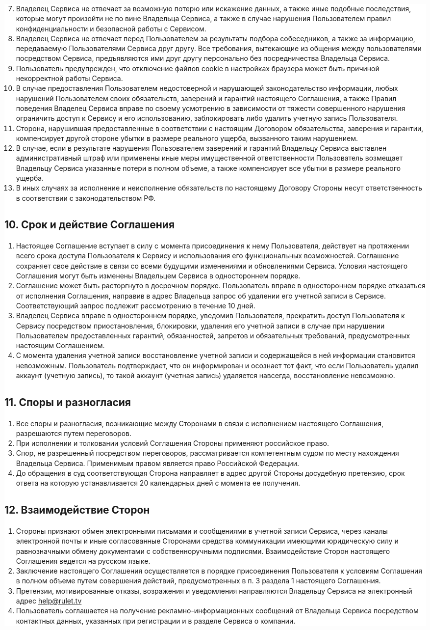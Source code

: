 7. Владелец Сервиса не отвечает за возможную потерю или искажение данных, а также иные подобные последствия, которые могут произойти не по вине Владельца Сервиса, а также в случае нарушения Пользователем правил конфиденциальности и безопасной работы с Сервисом.
8. Владелец Сервиса не отвечает перед Пользователем за результаты подбора собеседников, а также за информацию, передаваемую Пользователями Сервиса друг другу. Все требования, вытекающие из общения между пользователями посредством Сервиса, предъявляются ими друг другу персонально без посредничества Владельца Сервиса.
9. Пользователь предупрежден, что отключение файлов cookie в настройках браузера может быть причиной некорректной работы Сервиса.
10. В случае предоставления Пользователем недостоверной и нарушающей законодательство информации, любых нарушений Пользователем своих обязательств, заверений и гарантий настоящего Соглашения, а также Правил поведения Владелец Сервиса вправе по своему усмотрению в зависимости от тяжести совершенного нарушения ограничить доступ к Сервису и его использованию, заблокировать либо удалить учетную запись Пользователя.
11. Сторона, нарушившая предоставленные в соответствии с настоящим Договором обязательства, заверения и гарантии, компенсирует другой стороне убытки в размере реального ущерба, вызванного таким нарушением.
12. В случае, если в результате нарушения Пользователем заверений и гарантий Владельцу Сервиса выставлен административный штраф или применены иные меры имущественной ответственности Пользователь возмещает Владельцу Сервиса указанные потери в полном объеме, а также компенсирует все убытки в размере реального ущерба.
13. В иных случаях за исполнение и неисполнение обязательств по настоящему Договору Стороны несут ответственность в соответствии с законодательством РФ.
## 10. Срок и действие Соглашения
1. Настоящее Соглашение вступает в силу с момента присоединения к нему Пользователя, действует на протяжении всего срока доступа Пользователя к Сервису и использования его функциональных возможностей. Соглашение сохраняет свое действие в связи со всеми будущими изменениями и обновлениями Сервиса. Условия настоящего Соглашения могут быть изменены Владельцем Сервиса в одностороннем порядке.
2. Соглашение может быть расторгнуто в досрочном порядке. Пользователь вправе в одностороннем порядке отказаться от исполнения Соглашения, направив в адрес Владельца запрос об удалении его учетной записи в Сервисе. Соответствующий запрос подлежит рассмотрению в течение 10 дней.
3. Владелец Сервиса вправе в одностороннем порядке, уведомив Пользователя, прекратить доступ Пользователя к Сервису посредством приостановления, блокировки, удаления его учетной записи в случае при нарушении Пользователем предоставленных гарантий, обязанностей, запретов и обязательных требований, предусмотренных настоящим Соглашением.
4. С момента удаления учетной записи восстановление учетной записи и содержащейся в ней информации становится невозможным. Пользователь подтверждает, что он информирован и осознает тот факт, что если Пользователь удалил аккаунт (учетную запись), то такой аккаунт (учетная запись) удаляется навсегда, восстановление невозможно. 
## 11. Споры и разногласия
1. Все споры и разногласия, возникающие между Сторонами в связи с исполнением настоящего Соглашения, разрешаются путем переговоров.
2. При исполнении и толковании условий Соглашения Стороны применяют российское право.
3. Спор, не разрешенный посредством переговоров, рассматривается компетентным судом по месту нахождения Владельца Сервиса. Применимым правом является право Российской Федерации.
4. До обращения в суд соответствующая Сторона направляет в адрес другой Стороны досудебную претензию, срок ответа на которую устанавливается 20 календарных дней с момента ее получения.
## 12. Взаимодействие Сторон
1. Стороны признают обмен электронными письмами и сообщениями в учетной записи Сервиса, через каналы электронной почты и иные согласованные Сторонами средства коммуникации имеющими юридическую силу и равнозначными обмену документами с собственноручными подписями. Взаимодействие Сторон настоящего Соглашения ведется на русском языке.
2. Заключение настоящего Соглашения осуществляется в порядке присоединения Пользователя к условиям Соглашения в полном объеме путем совершения действий, предусмотренных в п. 3 раздела 1 настоящего Соглашения.
3. Претензии, мотивированные отказы, возражения и уведомления направляются Владельцу Сервиса на электронный адрес help@rulet.tv
4. Пользователь соглашается на получение рекламно-информационных сообщений от Владельца Сервиса посредством контактных данных, указанных при регистрации и в разделе Сервиса о компании.
